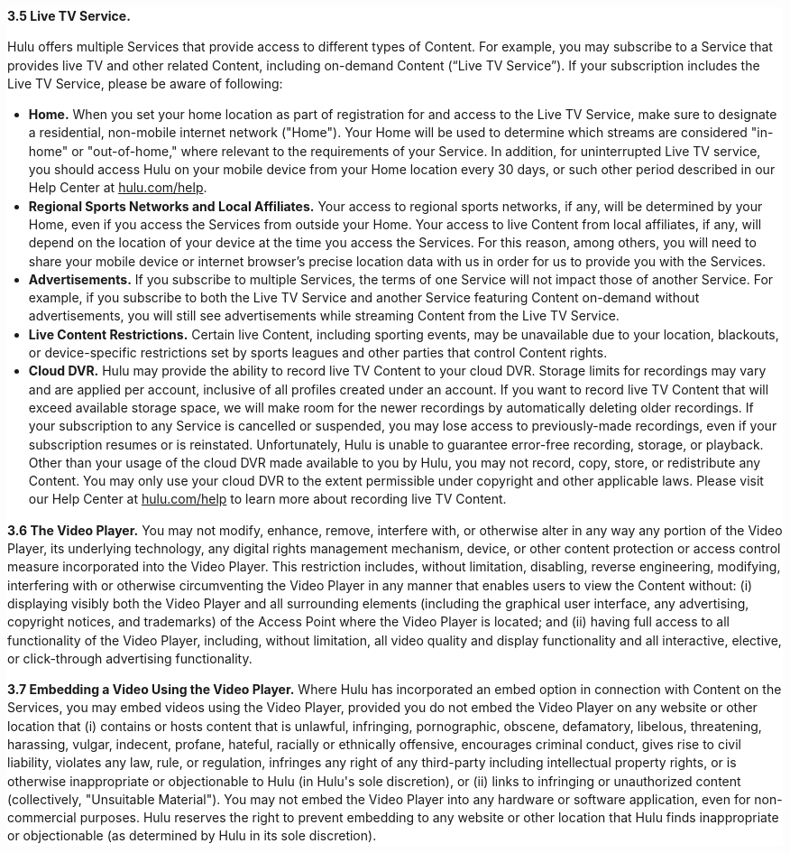 **3.5 Live TV Service.**

Hulu offers multiple Services that provide access to different types of Content. For example, you may subscribe to a Service that provides live TV and other related Content, including on-demand Content (“Live TV Service”). If your subscription includes the Live TV Service, please be aware of following:

*   **Home.** When you set your home location as part of registration for and access to the Live TV Service, make sure to designate a residential, non-mobile internet network ("Home"). Your Home will be used to determine which streams are considered "in-home" or "out-of-home," where relevant to the requirements of your Service. In addition, for uninterrupted Live TV service, you should access Hulu on your mobile device from your Home location every 30 days, or such other period described in our Help Center at [hulu.com/help](https://www.hulu.com/help).
*   **Regional Sports Networks and Local Affiliates.** Your access to regional sports networks, if any, will be determined by your Home, even if you access the Services from outside your Home. Your access to live Content from local affiliates, if any, will depend on the location of your device at the time you access the Services. For this reason, among others, you will need to share your mobile device or internet browser’s precise location data with us in order for us to provide you with the Services.
*   **Advertisements.** If you subscribe to multiple Services, the terms of one Service will not impact those of another Service. For example, if you subscribe to both the Live TV Service and another Service featuring Content on-demand without advertisements, you will still see advertisements while streaming Content from the Live TV Service.
*   **Live Content Restrictions.** Certain live Content, including sporting events, may be unavailable due to your location, blackouts, or device-specific restrictions set by sports leagues and other parties that control Content rights.
*   **Cloud DVR.** Hulu may provide the ability to record live TV Content to your cloud DVR. Storage limits for recordings may vary and are applied per account, inclusive of all profiles created under an account. If you want to record live TV Content that will exceed available storage space, we will make room for the newer recordings by automatically deleting older recordings. If your subscription to any Service is cancelled or suspended, you may lose access to previously-made recordings, even if your subscription resumes or is reinstated. Unfortunately, Hulu is unable to guarantee error-free recording, storage, or playback. Other than your usage of the cloud DVR made available to you by Hulu, you may not record, copy, store, or redistribute any Content. You may only use your cloud DVR to the extent permissible under copyright and other applicable laws. Please visit our Help Center at [hulu.com/help](https://www.hulu.com/help) to learn more about recording live TV Content.

**3.6 The Video Player.** You may not modify, enhance, remove, interfere with, or otherwise alter in any way any portion of the Video Player, its underlying technology, any digital rights management mechanism, device, or other content protection or access control measure incorporated into the Video Player. This restriction includes, without limitation, disabling, reverse engineering, modifying, interfering with or otherwise circumventing the Video Player in any manner that enables users to view the Content without: (i) displaying visibly both the Video Player and all surrounding elements (including the graphical user interface, any advertising, copyright notices, and trademarks) of the Access Point where the Video Player is located; and (ii) having full access to all functionality of the Video Player, including, without limitation, all video quality and display functionality and all interactive, elective, or click-through advertising functionality.

**3.7 Embedding a Video Using the Video Player.** Where Hulu has incorporated an embed option in connection with Content on the Services, you may embed videos using the Video Player, provided you do not embed the Video Player on any website or other location that (i) contains or hosts content that is unlawful, infringing, pornographic, obscene, defamatory, libelous, threatening, harassing, vulgar, indecent, profane, hateful, racially or ethnically offensive, encourages criminal conduct, gives rise to civil liability, violates any law, rule, or regulation, infringes any right of any third-party including intellectual property rights, or is otherwise inappropriate or objectionable to Hulu (in Hulu's sole discretion), or (ii) links to infringing or unauthorized content (collectively, "Unsuitable Material"). You may not embed the Video Player into any hardware or software application, even for non-commercial purposes. Hulu reserves the right to prevent embedding to any website or other location that Hulu finds inappropriate or objectionable (as determined by Hulu in its sole discretion).
